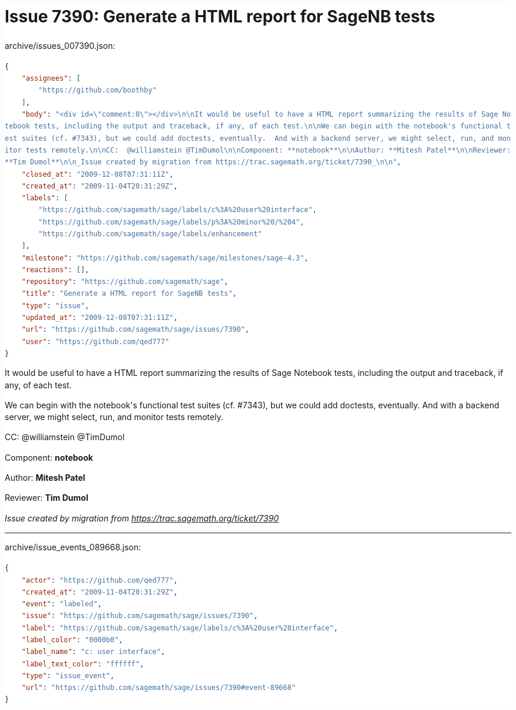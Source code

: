 # Issue 7390: Generate a HTML report for SageNB tests

archive/issues_007390.json:
```json
{
    "assignees": [
        "https://github.com/boothby"
    ],
    "body": "<div id=\"comment:0\"></div>\n\nIt would be useful to have a HTML report summarizing the results of Sage Notebook tests, including the output and traceback, if any, of each test.\n\nWe can begin with the notebook's functional test suites (cf. #7343), but we could add doctests, eventually.  And with a backend server, we might select, run, and monitor tests remotely.\n\nCC:  @williamstein @TimDumol\n\nComponent: **notebook**\n\nAuthor: **Mitesh Patel**\n\nReviewer: **Tim Dumol**\n\n_Issue created by migration from https://trac.sagemath.org/ticket/7390_\n\n",
    "closed_at": "2009-12-08T07:31:11Z",
    "created_at": "2009-11-04T20:31:29Z",
    "labels": [
        "https://github.com/sagemath/sage/labels/c%3A%20user%20interface",
        "https://github.com/sagemath/sage/labels/p%3A%20minor%20/%204",
        "https://github.com/sagemath/sage/labels/enhancement"
    ],
    "milestone": "https://github.com/sagemath/sage/milestones/sage-4.3",
    "reactions": [],
    "repository": "https://github.com/sagemath/sage",
    "title": "Generate a HTML report for SageNB tests",
    "type": "issue",
    "updated_at": "2009-12-08T07:31:11Z",
    "url": "https://github.com/sagemath/sage/issues/7390",
    "user": "https://github.com/qed777"
}
```
<div id="comment:0"></div>

It would be useful to have a HTML report summarizing the results of Sage Notebook tests, including the output and traceback, if any, of each test.

We can begin with the notebook's functional test suites (cf. #7343), but we could add doctests, eventually.  And with a backend server, we might select, run, and monitor tests remotely.

CC:  @williamstein @TimDumol

Component: **notebook**

Author: **Mitesh Patel**

Reviewer: **Tim Dumol**

_Issue created by migration from https://trac.sagemath.org/ticket/7390_





---

archive/issue_events_089668.json:
```json
{
    "actor": "https://github.com/qed777",
    "created_at": "2009-11-04T20:31:29Z",
    "event": "labeled",
    "issue": "https://github.com/sagemath/sage/issues/7390",
    "label": "https://github.com/sagemath/sage/labels/c%3A%20user%20interface",
    "label_color": "0000b0",
    "label_name": "c: user interface",
    "label_text_color": "ffffff",
    "type": "issue_event",
    "url": "https://github.com/sagemath/sage/issues/7390#event-89668"
}
```